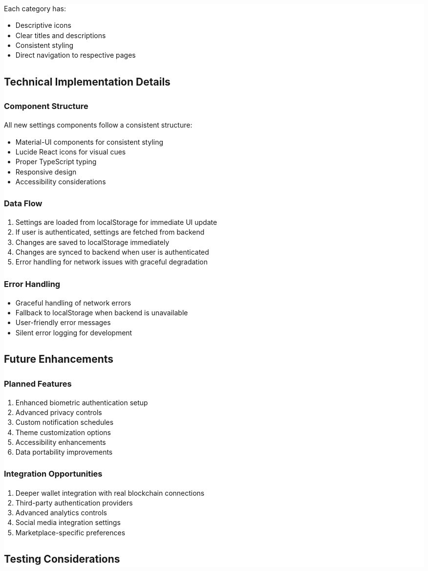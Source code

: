 Each category has:
- Descriptive icons
- Clear titles and descriptions
- Consistent styling
- Direct navigation to respective pages

## Technical Implementation Details

### Component Structure
All new settings components follow a consistent structure:
- Material-UI components for consistent styling
- Lucide React icons for visual cues
- Proper TypeScript typing
- Responsive design
- Accessibility considerations

### Data Flow
1. Settings are loaded from localStorage for immediate UI update
2. If user is authenticated, settings are fetched from backend
3. Changes are saved to localStorage immediately
4. Changes are synced to backend when user is authenticated
5. Error handling for network issues with graceful degradation

### Error Handling
- Graceful handling of network errors
- Fallback to localStorage when backend is unavailable
- User-friendly error messages
- Silent error logging for development

## Future Enhancements

### Planned Features
1. Enhanced biometric authentication setup
2. Advanced privacy controls
3. Custom notification schedules
4. Theme customization options
5. Accessibility enhancements
6. Data portability improvements

### Integration Opportunities
1. Deeper wallet integration with real blockchain connections
2. Third-party authentication providers
3. Advanced analytics controls
4. Social media integration settings
5. Marketplace-specific preferences

## Testing Considerations
